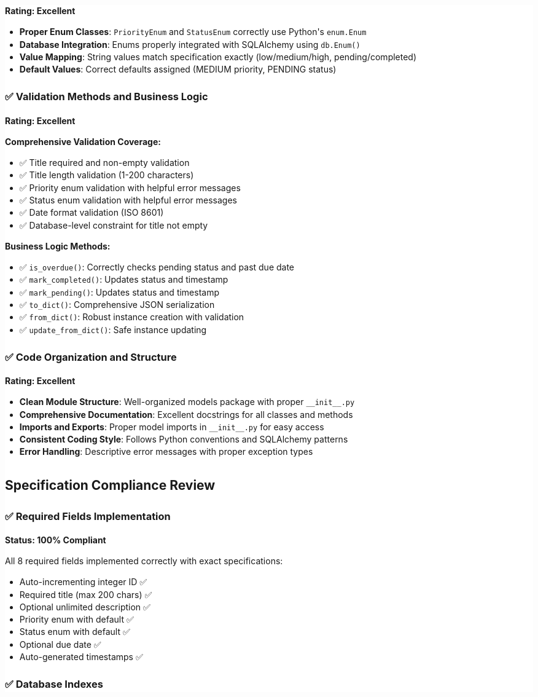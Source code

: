 **Rating: Excellent**

- **Proper Enum Classes**: `PriorityEnum` and `StatusEnum` correctly use Python's `enum.Enum`
- **Database Integration**: Enums properly integrated with SQLAlchemy using `db.Enum()`
- **Value Mapping**: String values match specification exactly (low/medium/high, pending/completed)
- **Default Values**: Correct defaults assigned (MEDIUM priority, PENDING status)

### ✅ Validation Methods and Business Logic

**Rating: Excellent**

**Comprehensive Validation Coverage:**
- ✅ Title required and non-empty validation
- ✅ Title length validation (1-200 characters)
- ✅ Priority enum validation with helpful error messages
- ✅ Status enum validation with helpful error messages
- ✅ Date format validation (ISO 8601)
- ✅ Database-level constraint for title not empty

**Business Logic Methods:**
- ✅ `is_overdue()`: Correctly checks pending status and past due date
- ✅ `mark_completed()`: Updates status and timestamp
- ✅ `mark_pending()`: Updates status and timestamp  
- ✅ `to_dict()`: Comprehensive JSON serialization
- ✅ `from_dict()`: Robust instance creation with validation
- ✅ `update_from_dict()`: Safe instance updating

### ✅ Code Organization and Structure

**Rating: Excellent**

- **Clean Module Structure**: Well-organized models package with proper `__init__.py`
- **Comprehensive Documentation**: Excellent docstrings for all classes and methods
- **Imports and Exports**: Proper model imports in `__init__.py` for easy access
- **Consistent Coding Style**: Follows Python conventions and SQLAlchemy patterns
- **Error Handling**: Descriptive error messages with proper exception types

## Specification Compliance Review

### ✅ Required Fields Implementation

**Status: 100% Compliant**

All 8 required fields implemented correctly with exact specifications:
- Auto-incrementing integer ID ✅
- Required title (max 200 chars) ✅  
- Optional unlimited description ✅
- Priority enum with default ✅
- Status enum with default ✅
- Optional due date ✅
- Auto-generated timestamps ✅

### ✅ Database Indexes
